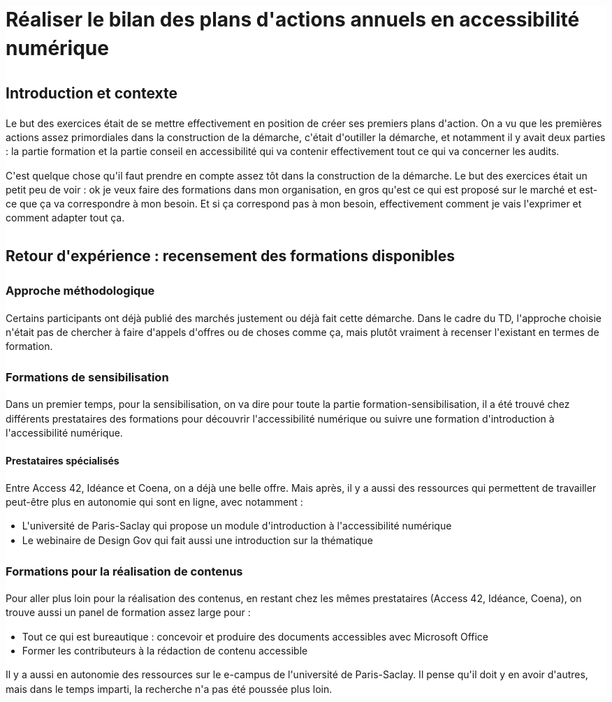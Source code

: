# Réaliser le bilan des plans d'actions annuels en accessibilité numérique

## Introduction et contexte

Le but des exercices était de se mettre effectivement en position de créer ses premiers plans d'action. On a vu que les premières actions assez primordiales dans la construction de la démarche, c'était d'outiller la démarche, et notamment il y avait deux parties : la partie formation et la partie conseil en accessibilité qui va contenir effectivement tout ce qui va concerner les audits.

C'est quelque chose qu'il faut prendre en compte assez tôt dans la construction de la démarche. Le but des exercices était un petit peu de voir : ok je veux faire des formations dans mon organisation, en gros qu'est ce qui est proposé sur le marché et est-ce que ça va correspondre à mon besoin. Et si ça correspond pas à mon besoin, effectivement comment je vais l'exprimer et comment adapter tout ça.

## Retour d'expérience : recensement des formations disponibles

### Approche méthodologique

Certains participants ont déjà publié des marchés justement ou déjà fait cette démarche. Dans le cadre du TD, l'approche choisie n'était pas de chercher à faire d'appels d'offres ou de choses comme ça, mais plutôt vraiment à recenser l'existant en termes de formation.

### Formations de sensibilisation

Dans un premier temps, pour la sensibilisation, on va dire pour toute la partie formation-sensibilisation, il a été trouvé chez différents prestataires des formations pour découvrir l'accessibilité numérique ou suivre une formation d'introduction à l'accessibilité numérique.

#### Prestataires spécialisés

Entre Access 42, Idéance et Coena, on a déjà une belle offre. Mais après, il y a aussi des ressources qui permettent de travailler peut-être plus en autonomie qui sont en ligne, avec notamment :

- L'université de Paris-Saclay qui propose un module d'introduction à l'accessibilité numérique
- Le webinaire de Design Gov qui fait aussi une introduction sur la thématique

### Formations pour la réalisation de contenus

Pour aller plus loin pour la réalisation des contenus, en restant chez les mêmes prestataires (Access 42, Idéance, Coena), on trouve aussi un panel de formation assez large pour :

- Tout ce qui est bureautique : concevoir et produire des documents accessibles avec Microsoft Office
- Former les contributeurs à la rédaction de contenu accessible

Il y a aussi en autonomie des ressources sur le e-campus de l'université de Paris-Saclay. Il pense qu'il doit y en avoir d'autres, mais dans le temps imparti, la recherche n'a pas été poussée plus loin.
